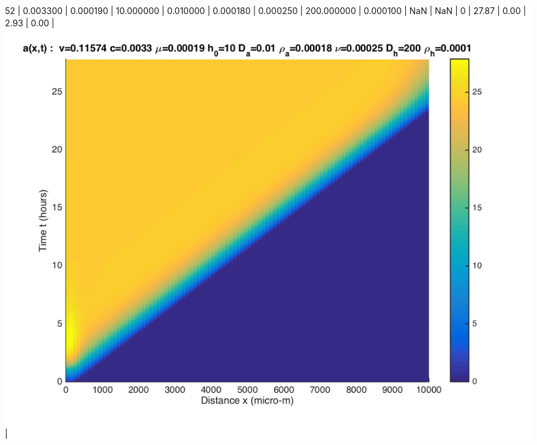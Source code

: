 52 | 0.003300 | 0.000190 | 10.000000 | 0.010000 | 0.000180 | 0.000250 | 200.000000 | 0.000100 | NaN | NaN | 0 | 27.87 | 0.00 | 2.93 | 0.00 | ![](./asset/multiparam_results2/52-act.png) |